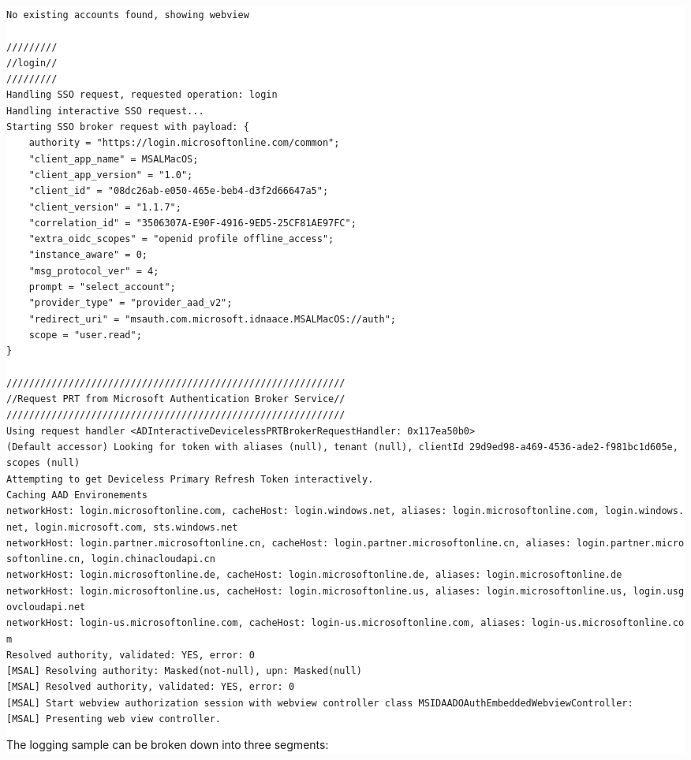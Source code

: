 ```SSOExtensionLogs
No existing accounts found, showing webview

/////////
//login//
/////////
Handling SSO request, requested operation: login
Handling interactive SSO request...
Starting SSO broker request with payload: {
    authority = "https://login.microsoftonline.com/common";
    "client_app_name" = MSALMacOS;
    "client_app_version" = "1.0";
    "client_id" = "08dc26ab-e050-465e-beb4-d3f2d66647a5";
    "client_version" = "1.1.7";
    "correlation_id" = "3506307A-E90F-4916-9ED5-25CF81AE97FC";
    "extra_oidc_scopes" = "openid profile offline_access";
    "instance_aware" = 0;
    "msg_protocol_ver" = 4;
    prompt = "select_account";
    "provider_type" = "provider_aad_v2";
    "redirect_uri" = "msauth.com.microsoft.idnaace.MSALMacOS://auth";
    scope = "user.read";
}

////////////////////////////////////////////////////////////
//Request PRT from Microsoft Authentication Broker Service//
////////////////////////////////////////////////////////////
Using request handler <ADInteractiveDevicelessPRTBrokerRequestHandler: 0x117ea50b0>
(Default accessor) Looking for token with aliases (null), tenant (null), clientId 29d9ed98-a469-4536-ade2-f981bc1d605e, scopes (null)
Attempting to get Deviceless Primary Refresh Token interactively.
Caching AAD Environements
networkHost: login.microsoftonline.com, cacheHost: login.windows.net, aliases: login.microsoftonline.com, login.windows.net, login.microsoft.com, sts.windows.net
networkHost: login.partner.microsoftonline.cn, cacheHost: login.partner.microsoftonline.cn, aliases: login.partner.microsoftonline.cn, login.chinacloudapi.cn
networkHost: login.microsoftonline.de, cacheHost: login.microsoftonline.de, aliases: login.microsoftonline.de
networkHost: login.microsoftonline.us, cacheHost: login.microsoftonline.us, aliases: login.microsoftonline.us, login.usgovcloudapi.net
networkHost: login-us.microsoftonline.com, cacheHost: login-us.microsoftonline.com, aliases: login-us.microsoftonline.com
Resolved authority, validated: YES, error: 0
[MSAL] Resolving authority: Masked(not-null), upn: Masked(null)
[MSAL] Resolved authority, validated: YES, error: 0
[MSAL] Start webview authorization session with webview controller class MSIDAADOAuthEmbeddedWebviewController: 
[MSAL] Presenting web view controller. 
```

The logging sample can be broken down into three segments:
